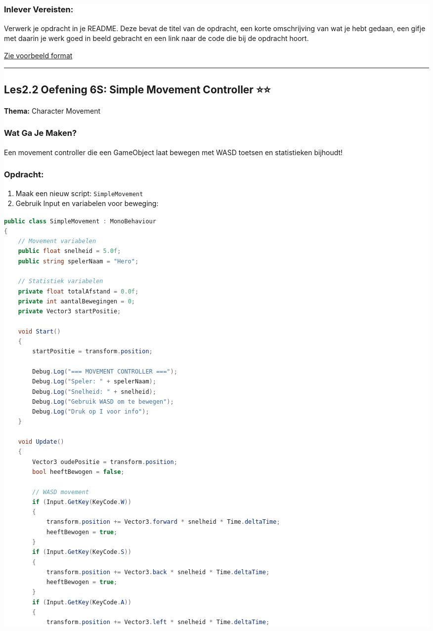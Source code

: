### Inlever Vereisten:

Verwerk je opdracht in je README. Deze bevat de titel van de opdracht, een korte omschrijving van wat je hebt gedaan, een gifje met daarin je werk goed in beeld gebracht en een link naar de code die bij de opdracht hoort.

[Zie voorbeeld format](../README.md#Voorbeeld-README-Opdracht-Format)

---

## Les2.2 Oefening 6S: Simple Movement Controller ⭐⭐

**Thema:** Character Movement

### Wat Ga Je Maken?

Een movement controller die een GameObject laat bewegen met WASD toetsen en statistieken bijhoudt!

### Opdracht:

1. Maak een nieuw script: `SimpleMovement`
2. Gebruik Input en variabelen voor beweging:

```csharp
public class SimpleMovement : MonoBehaviour
{
    // Movement variabelen
    public float snelheid = 5.0f;
    public string spelerNaam = "Hero";

    // Statistiek variabelen
    private float totalAfstand = 0.0f;
    private int aantalBewegingen = 0;
    private Vector3 startPositie;

    void Start()
    {
        startPositie = transform.position;

        Debug.Log("=== MOVEMENT CONTROLLER ===");
        Debug.Log("Speler: " + spelerNaam);
        Debug.Log("Snelheid: " + snelheid);
        Debug.Log("Gebruik WASD om te bewegen");
        Debug.Log("Druk op I voor info");
    }

    void Update()
    {
        Vector3 oudePositie = transform.position;
        bool heeftBewogen = false;

        // WASD movement
        if (Input.GetKey(KeyCode.W))
        {
            transform.position += Vector3.forward * snelheid * Time.deltaTime;
            heeftBewogen = true;
        }
        if (Input.GetKey(KeyCode.S))
        {
            transform.position += Vector3.back * snelheid * Time.deltaTime;
            heeftBewogen = true;
        }
        if (Input.GetKey(KeyCode.A))
        {
            transform.position += Vector3.left * snelheid * Time.deltaTime;
```